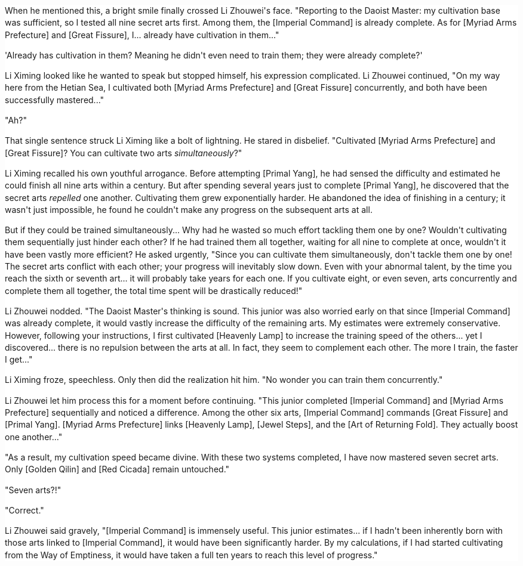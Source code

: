 When he mentioned this, a bright smile finally crossed Li Zhouwei's face. "Reporting to the Daoist Master: my cultivation base was sufficient, so I tested all nine secret arts first. Among them, the [Imperial Command] is already complete. As for [Myriad Arms Prefecture] and [Great Fissure], I... already have cultivation in them..."

'Already has cultivation in them? Meaning he didn't even need to train them; they were already complete?'

Li Ximing looked like he wanted to speak but stopped himself, his expression complicated. Li Zhouwei continued, "On my way here from the Hetian Sea, I cultivated both [Myriad Arms Prefecture] and [Great Fissure] concurrently, and both have been successfully mastered..."

"Ah?"

That single sentence struck Li Ximing like a bolt of lightning. He stared in disbelief. "Cultivated [Myriad Arms Prefecture] and [Great Fissure]? You can cultivate two arts *simultaneously*?"

Li Ximing recalled his own youthful arrogance. Before attempting [Primal Yang], he had sensed the difficulty and estimated he could finish all nine arts within a century. But after spending several years just to complete [Primal Yang], he discovered that the secret arts *repelled* one another. Cultivating them grew exponentially harder. He abandoned the idea of finishing in a century; it wasn't just impossible, he found he couldn't make any progress on the subsequent arts at all.

But if they could be trained simultaneously... Why had he wasted so much effort tackling them one by one? Wouldn't cultivating them sequentially just hinder each other? If he had trained them all together, waiting for all nine to complete at once, wouldn't it have been vastly more efficient? He asked urgently, "Since you can cultivate them simultaneously, don't tackle them one by one! The secret arts conflict with each other; your progress will inevitably slow down. Even with your abnormal talent, by the time you reach the sixth or seventh art... it will probably take years for each one. If you cultivate eight, or even seven, arts concurrently and complete them all together, the total time spent will be drastically reduced!"

Li Zhouwei nodded. "The Daoist Master's thinking is sound. This junior was also worried early on that since [Imperial Command] was already complete, it would vastly increase the difficulty of the remaining arts. My estimates were extremely conservative. However, following your instructions, I first cultivated [Heavenly Lamp] to increase the training speed of the others... yet I discovered... there is no repulsion between the arts at all. In fact, they seem to complement each other. The more I train, the faster I get..."

Li Ximing froze, speechless. Only then did the realization hit him. "No wonder you can train them concurrently."

Li Zhouwei let him process this for a moment before continuing. "This junior completed [Imperial Command] and [Myriad Arms Prefecture] sequentially and noticed a difference. Among the other six arts, [Imperial Command] commands [Great Fissure] and [Primal Yang]. [Myriad Arms Prefecture] links [Heavenly Lamp], [Jewel Steps], and the [Art of Returning Fold]. They actually boost one another..."

"As a result, my cultivation speed became divine. With these two systems completed, I have now mastered seven secret arts. Only [Golden Qilin] and [Red Cicada] remain untouched."

"Seven arts?!"

"Correct."

Li Zhouwei said gravely, "[Imperial Command] is immensely useful. This junior estimates... if I hadn't been inherently born with those arts linked to [Imperial Command], it would have been significantly harder. By my calculations, if I had started cultivating from the Way of Emptiness, it would have taken a full ten years to reach this level of progress."
